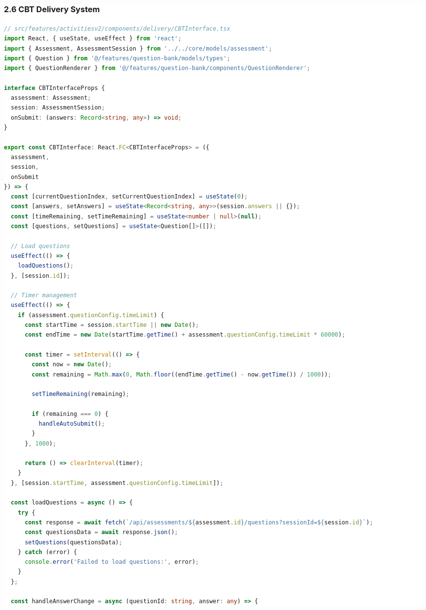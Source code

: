 ### 2.6 CBT Delivery System

```typescript
// src/features/activitiesv2/components/delivery/CBTInterface.tsx
import React, { useState, useEffect } from 'react';
import { Assessment, AssessmentSession } from '../../core/models/assessment';
import { Question } from '@/features/question-bank/models/types';
import { QuestionRenderer } from '@/features/question-bank/components/QuestionRenderer';

interface CBTInterfaceProps {
  assessment: Assessment;
  session: AssessmentSession;
  onSubmit: (answers: Record<string, any>) => void;
}

export const CBTInterface: React.FC<CBTInterfaceProps> = ({
  assessment,
  session,
  onSubmit
}) => {
  const [currentQuestionIndex, setCurrentQuestionIndex] = useState(0);
  const [answers, setAnswers] = useState<Record<string, any>>(session.answers || {});
  const [timeRemaining, setTimeRemaining] = useState<number | null>(null);
  const [questions, setQuestions] = useState<Question[]>([]);

  // Load questions
  useEffect(() => {
    loadQuestions();
  }, [session.id]);

  // Timer management
  useEffect(() => {
    if (assessment.questionConfig.timeLimit) {
      const startTime = session.startTime || new Date();
      const endTime = new Date(startTime.getTime() + assessment.questionConfig.timeLimit * 60000);

      const timer = setInterval(() => {
        const now = new Date();
        const remaining = Math.max(0, Math.floor((endTime.getTime() - now.getTime()) / 1000));

        setTimeRemaining(remaining);

        if (remaining === 0) {
          handleAutoSubmit();
        }
      }, 1000);

      return () => clearInterval(timer);
    }
  }, [session.startTime, assessment.questionConfig.timeLimit]);

  const loadQuestions = async () => {
    try {
      const response = await fetch(`/api/assessments/${assessment.id}/questions?sessionId=${session.id}`);
      const questionsData = await response.json();
      setQuestions(questionsData);
    } catch (error) {
      console.error('Failed to load questions:', error);
    }
  };

  const handleAnswerChange = async (questionId: string, answer: any) => {
```